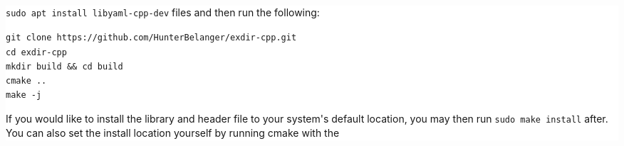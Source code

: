 ```sudo apt install libyaml-cpp-dev```
files and then run the following:
```
git clone https://github.com/HunterBelanger/exdir-cpp.git
cd exdir-cpp
mkdir build && cd build
cmake ..
make -j
```
If you would like to install the library and header file to your system's
default location, you may then run ```sudo make install``` after. You can
also set the install location yourself by running cmake with the
```
